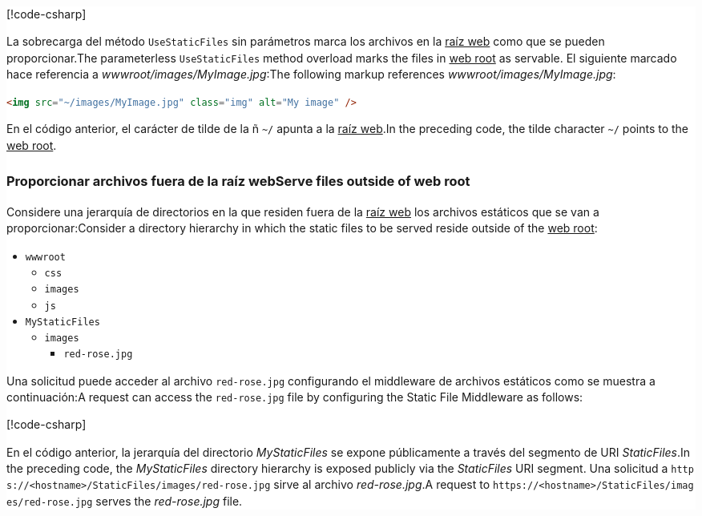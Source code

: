 [!code-csharp[](~/fundamentals/static-files/samples/3.x/StaticFilesSample/Startup.cs?name=snippet_Configure&highlight=15)]

<span data-ttu-id="2d9be-120">La sobrecarga del método `UseStaticFiles` sin parámetros marca los archivos en la [raíz web](xref:fundamentals/index#web-root) como que se pueden proporcionar.</span><span class="sxs-lookup"><span data-stu-id="2d9be-120">The parameterless `UseStaticFiles` method overload marks the files in [web root](xref:fundamentals/index#web-root) as servable.</span></span> <span data-ttu-id="2d9be-121">El siguiente marcado hace referencia a *wwwroot/images/MyImage.jpg*:</span><span class="sxs-lookup"><span data-stu-id="2d9be-121">The following markup references *wwwroot/images/MyImage.jpg*:</span></span>

```html
<img src="~/images/MyImage.jpg" class="img" alt="My image" />
```

<span data-ttu-id="2d9be-122">En el código anterior, el carácter de tilde de la ñ `~/` apunta a la [raíz web](xref:fundamentals/index#web-root).</span><span class="sxs-lookup"><span data-stu-id="2d9be-122">In the preceding code, the tilde character `~/` points to the [web root](xref:fundamentals/index#web-root).</span></span>

### <a name="serve-files-outside-of-web-root"></a><span data-ttu-id="2d9be-123">Proporcionar archivos fuera de la raíz web</span><span class="sxs-lookup"><span data-stu-id="2d9be-123">Serve files outside of web root</span></span>

<span data-ttu-id="2d9be-124">Considere una jerarquía de directorios en la que residen fuera de la [raíz web](xref:fundamentals/index#web-root) los archivos estáticos que se van a proporcionar:</span><span class="sxs-lookup"><span data-stu-id="2d9be-124">Consider a directory hierarchy in which the static files to be served reside outside of the [web root](xref:fundamentals/index#web-root):</span></span>

* `wwwroot`
  * `css`
  * `images`
  * `js`
* `MyStaticFiles`
  * `images`
    * `red-rose.jpg`

<span data-ttu-id="2d9be-125">Una solicitud puede acceder al archivo `red-rose.jpg` configurando el middleware de archivos estáticos como se muestra a continuación:</span><span class="sxs-lookup"><span data-stu-id="2d9be-125">A request can access the `red-rose.jpg` file by configuring the Static File Middleware as follows:</span></span>

[!code-csharp[](~/fundamentals/static-files/samples/3.x/StaticFilesSample/StartupRose.cs?name=snippet_Configure&highlight=15-22)]

<span data-ttu-id="2d9be-126">En el código anterior, la jerarquía del directorio *MyStaticFiles* se expone públicamente a través del segmento de URI *StaticFiles*.</span><span class="sxs-lookup"><span data-stu-id="2d9be-126">In the preceding code, the *MyStaticFiles* directory hierarchy is exposed publicly via the *StaticFiles* URI segment.</span></span> <span data-ttu-id="2d9be-127">Una solicitud a `https://<hostname>/StaticFiles/images/red-rose.jpg` sirve al archivo *red-rose.jpg*.</span><span class="sxs-lookup"><span data-stu-id="2d9be-127">A request to `https://<hostname>/StaticFiles/images/red-rose.jpg` serves the *red-rose.jpg* file.</span></span>
